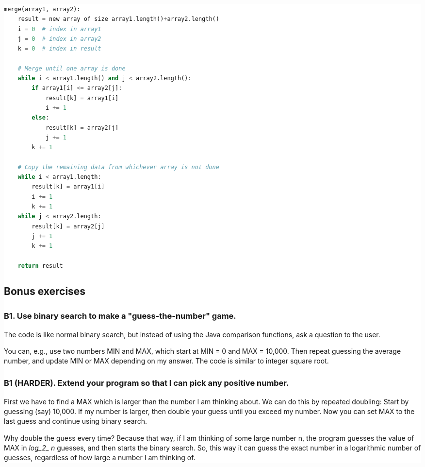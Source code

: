 ```python
merge(array1, array2):
    result = new array of size array1.length()+array2.length()
    i = 0  # index in array1
    j = 0  # index in array2
    k = 0  # index in result

    # Merge until one array is done
    while i < array1.length() and j < array2.length():
        if array1[i] <= array2[j]:
            result[k] = array1[i]
            i += 1
        else:
            result[k] = array2[j]
            j += 1
        k += 1

    # Copy the remaining data from whichever array is not done
    while i < array1.length:
        result[k] = array1[i]
        i += 1
        k += 1
    while j < array2.length:
        result[k] = array2[j]
        j += 1
        k += 1

    return result
```

## Bonus exercises

### B1. Use binary search to make a "guess-the-number" game.

The code is like normal binary search, but instead of using the Java comparison functions, ask a question to the user.

You can, e.g., use two numbers MIN and MAX, which start at MIN = 0 and MAX = 10,000.
Then repeat guessing the average number, and update MIN or MAX depending on my answer.
The code is similar to integer square root.

### B1 (HARDER). Extend your program so that I can pick any positive number.

First we have to find a MAX which is larger than the number I am thinking about.
We can do this by repeated doubling: Start by guessing (say) 10,000.
If my number is larger, then double your guess until you exceed my number.
Now you can set MAX to the last guess and continue using binary search.

Why double the guess every time?
Because that way, if I am thinking of some large number n, the program guesses the value of MAX in *log_2_ n* guesses, and then starts the binary search.
So, this way it can guess the exact number in a logarithmic number of guesses, regardless of how large a number I am thinking of.
